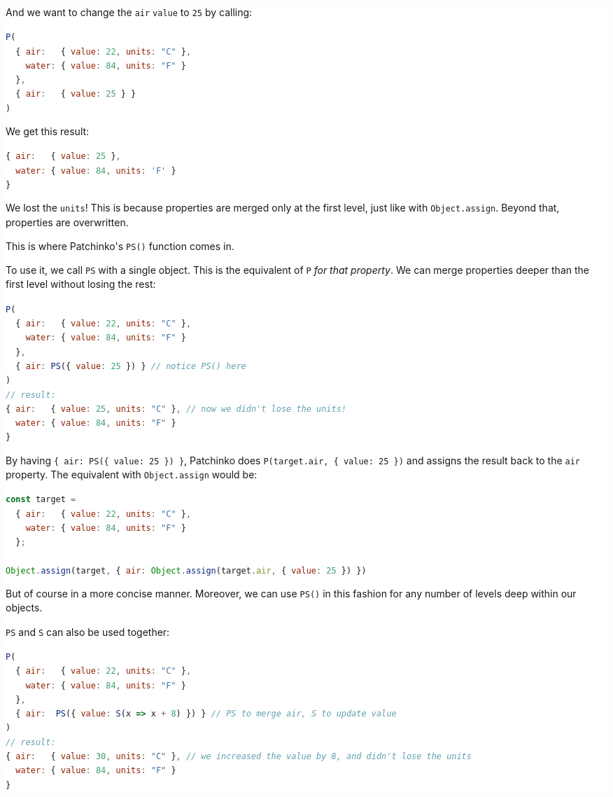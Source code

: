 And we want to change the `air` `value` to `25` by calling:

```javascript
P(
  { air:   { value: 22, units: "C" },
    water: { value: 84, units: "F" }
  },
  { air:   { value: 25 } }
)
```

We get this result:

```js
{ air:   { value: 25 },
  water: { value: 84, units: 'F' }
}
```

We lost the `units`! This is because properties are merged only at the first level, just like
with `Object.assign`. Beyond that, properties are overwritten.

This is where Patchinko's `PS()` function comes in.

To use it, we call `PS` with a single object. This is the equivalent of `P` _for that property_.
We can merge properties deeper than the first level without losing the rest:

```javascript
P(
  { air:   { value: 22, units: "C" },
    water: { value: 84, units: "F" }
  },
  { air: PS({ value: 25 }) } // notice PS() here
)
// result:
{ air:   { value: 25, units: "C" }, // now we didn't lose the units!
  water: { value: 84, units: "F" }
}
```

By having `{ air: PS({ value: 25 }) }`, Patchinko does `P(target.air, { value: 25 })` and assigns
the result back to the `air` property. The equivalent with `Object.assign` would be:

```javascript
const target =
  { air:   { value: 22, units: "C" },
    water: { value: 84, units: "F" }
  };

Object.assign(target, { air: Object.assign(target.air, { value: 25 }) })
```

But of course in a more concise manner. Moreover, we can use `PS()` in this fashion for any
number of levels deep within our objects.

`PS` and `S` can also be used together:

```javascript
P(
  { air:   { value: 22, units: "C" },
    water: { value: 84, units: "F" }
  },
  { air:  PS({ value: S(x => x + 8) }) } // PS to merge air, S to update value
)
// result:
{ air:   { value: 30, units: "C" }, // we increased the value by 8, and didn't lose the units
  water: { value: 84, units: "F" }
}
```
